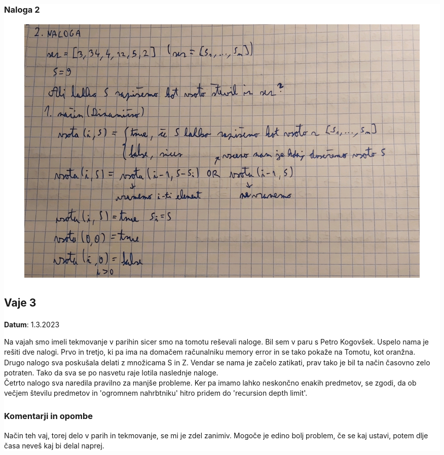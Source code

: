 ### Naloga 2

<figure>
<img src="vaje2naloga2.jpg" height="500" width="1000" >
</figure>

## Vaje 3
**Datum**: 1.3.2023

Na vajah smo imeli tekmovanje v parihin sicer smo na tomotu reševali naloge. Bil sem v paru s Petro Kogovšek. Uspelo nama je rešiti dve nalogi. Prvo in tretjo, ki pa ima na domačem računalniku memory error in se tako pokaže na Tomotu, kot oranžna.
\
Drugo nalogo sva poskušala delati z množicama S in Z. Vendar se nama je začelo zatikati, prav tako je bil ta način časovno zelo potraten. Tako da sva se po nasvetu raje lotila naslednje naloge.
\
Četrto nalogo sva naredila pravilno za manjše probleme. Ker pa imamo lahko neskončno enakih predmetov, se zgodi, da ob večjem številu predmetov in 'ogromnem nahrbtniku' hitro pridem do 'recursion depth limit'.

### Komentarji in opombe
Način teh vaj, torej delo v parih in tekmovanje, se mi je zdel zanimiv. Mogoče je edino bolj problem, če se kaj ustavi, potem dlje časa neveš kaj bi delal naprej.
